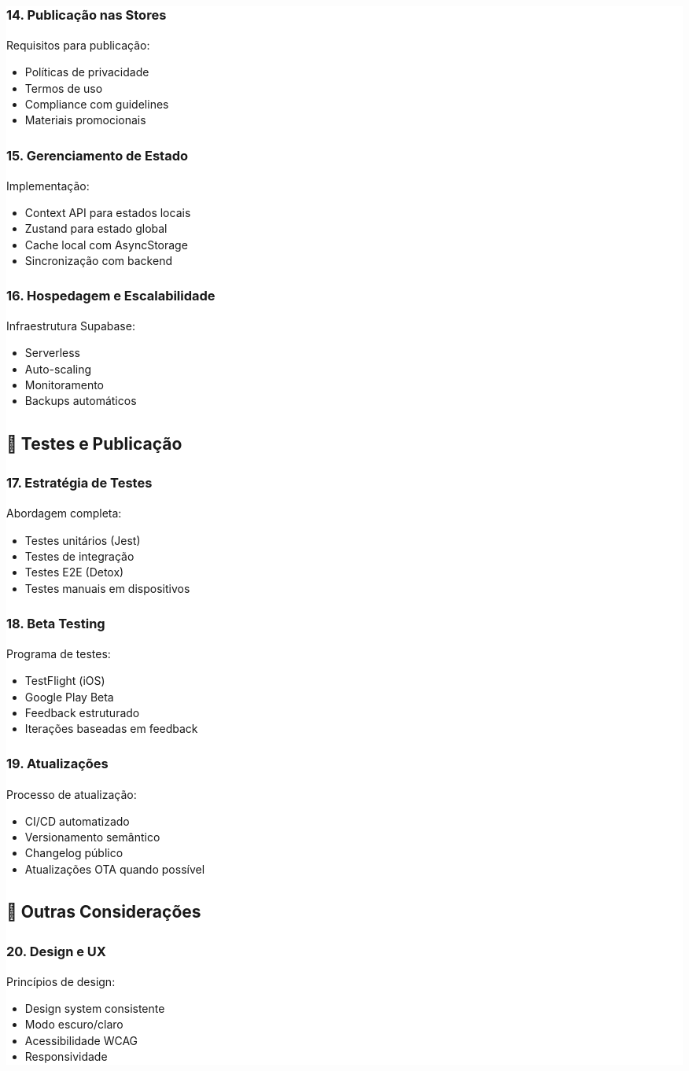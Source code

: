 ### 14. Publicação nas Stores
Requisitos para publicação:
- Políticas de privacidade
- Termos de uso
- Compliance com guidelines
- Materiais promocionais

### 15. Gerenciamento de Estado
Implementação:
- Context API para estados locais
- Zustand para estado global
- Cache local com AsyncStorage
- Sincronização com backend

### 16. Hospedagem e Escalabilidade
Infraestrutura Supabase:
- Serverless
- Auto-scaling
- Monitoramento
- Backups automáticos

## 📌 Testes e Publicação

### 17. Estratégia de Testes
Abordagem completa:
- Testes unitários (Jest)
- Testes de integração
- Testes E2E (Detox)
- Testes manuais em dispositivos

### 18. Beta Testing
Programa de testes:
- TestFlight (iOS)
- Google Play Beta
- Feedback estruturado
- Iterações baseadas em feedback

### 19. Atualizações
Processo de atualização:
- CI/CD automatizado
- Versionamento semântico
- Changelog público
- Atualizações OTA quando possível

## 📌 Outras Considerações

### 20. Design e UX
Princípios de design:
- Design system consistente
- Modo escuro/claro
- Acessibilidade WCAG
- Responsividade
